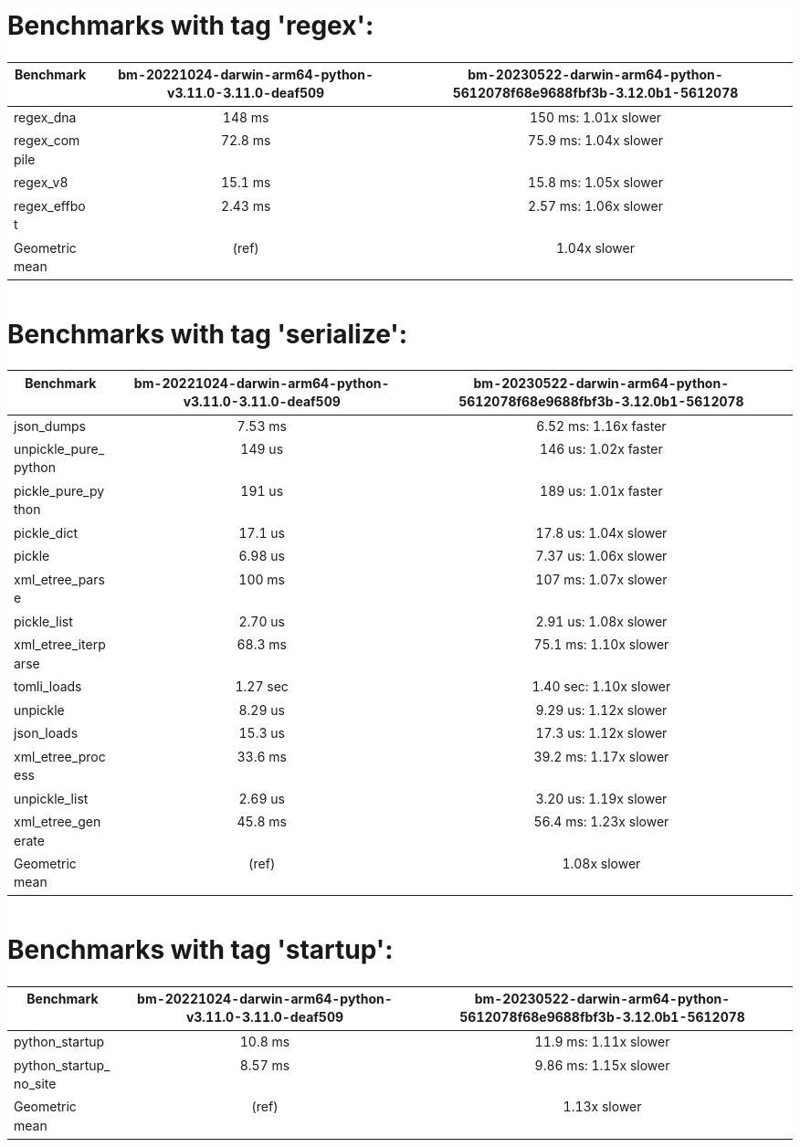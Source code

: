 Benchmarks with tag 'regex':
============================

| Benchmark      | bm-20221024-darwin-arm64-python-v3.11.0-3.11.0-deaf509 | bm-20230522-darwin-arm64-python-5612078f68e9688fbf3b-3.12.0b1-5612078 |
|----------------|:------------------------------------------------------:|:---------------------------------------------------------------------:|
| regex_dna      | 148 ms                                                 | 150 ms: 1.01x slower                                                  |
| regex_compile  | 72.8 ms                                                | 75.9 ms: 1.04x slower                                                 |
| regex_v8       | 15.1 ms                                                | 15.8 ms: 1.05x slower                                                 |
| regex_effbot   | 2.43 ms                                                | 2.57 ms: 1.06x slower                                                 |
| Geometric mean | (ref)                                                  | 1.04x slower                                                          |

Benchmarks with tag 'serialize':
================================

| Benchmark            | bm-20221024-darwin-arm64-python-v3.11.0-3.11.0-deaf509 | bm-20230522-darwin-arm64-python-5612078f68e9688fbf3b-3.12.0b1-5612078 |
|----------------------|:------------------------------------------------------:|:---------------------------------------------------------------------:|
| json_dumps           | 7.53 ms                                                | 6.52 ms: 1.16x faster                                                 |
| unpickle_pure_python | 149 us                                                 | 146 us: 1.02x faster                                                  |
| pickle_pure_python   | 191 us                                                 | 189 us: 1.01x faster                                                  |
| pickle_dict          | 17.1 us                                                | 17.8 us: 1.04x slower                                                 |
| pickle               | 6.98 us                                                | 7.37 us: 1.06x slower                                                 |
| xml_etree_parse      | 100 ms                                                 | 107 ms: 1.07x slower                                                  |
| pickle_list          | 2.70 us                                                | 2.91 us: 1.08x slower                                                 |
| xml_etree_iterparse  | 68.3 ms                                                | 75.1 ms: 1.10x slower                                                 |
| tomli_loads          | 1.27 sec                                               | 1.40 sec: 1.10x slower                                                |
| unpickle             | 8.29 us                                                | 9.29 us: 1.12x slower                                                 |
| json_loads           | 15.3 us                                                | 17.3 us: 1.12x slower                                                 |
| xml_etree_process    | 33.6 ms                                                | 39.2 ms: 1.17x slower                                                 |
| unpickle_list        | 2.69 us                                                | 3.20 us: 1.19x slower                                                 |
| xml_etree_generate   | 45.8 ms                                                | 56.4 ms: 1.23x slower                                                 |
| Geometric mean       | (ref)                                                  | 1.08x slower                                                          |

Benchmarks with tag 'startup':
==============================

| Benchmark              | bm-20221024-darwin-arm64-python-v3.11.0-3.11.0-deaf509 | bm-20230522-darwin-arm64-python-5612078f68e9688fbf3b-3.12.0b1-5612078 |
|------------------------|:------------------------------------------------------:|:---------------------------------------------------------------------:|
| python_startup         | 10.8 ms                                                | 11.9 ms: 1.11x slower                                                 |
| python_startup_no_site | 8.57 ms                                                | 9.86 ms: 1.15x slower                                                 |
| Geometric mean         | (ref)                                                  | 1.13x slower                                                          |
